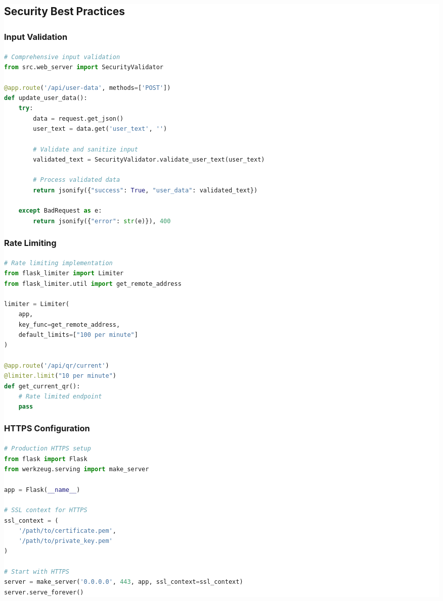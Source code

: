 ## Security Best Practices

### Input Validation
```python
# Comprehensive input validation
from src.web_server import SecurityValidator

@app.route('/api/user-data', methods=['POST'])
def update_user_data():
    try:
        data = request.get_json()
        user_text = data.get('user_text', '')

        # Validate and sanitize input
        validated_text = SecurityValidator.validate_user_text(user_text)

        # Process validated data
        return jsonify({"success": True, "user_data": validated_text})

    except BadRequest as e:
        return jsonify({"error": str(e)}), 400
```

### Rate Limiting
```python
# Rate limiting implementation
from flask_limiter import Limiter
from flask_limiter.util import get_remote_address

limiter = Limiter(
    app,
    key_func=get_remote_address,
    default_limits=["100 per minute"]
)

@app.route('/api/qr/current')
@limiter.limit("10 per minute")
def get_current_qr():
    # Rate limited endpoint
    pass
```

### HTTPS Configuration
```python
# Production HTTPS setup
from flask import Flask
from werkzeug.serving import make_server

app = Flask(__name__)

# SSL context for HTTPS
ssl_context = (
    '/path/to/certificate.pem',
    '/path/to/private_key.pem'
)

# Start with HTTPS
server = make_server('0.0.0.0', 443, app, ssl_context=ssl_context)
server.serve_forever()
```
